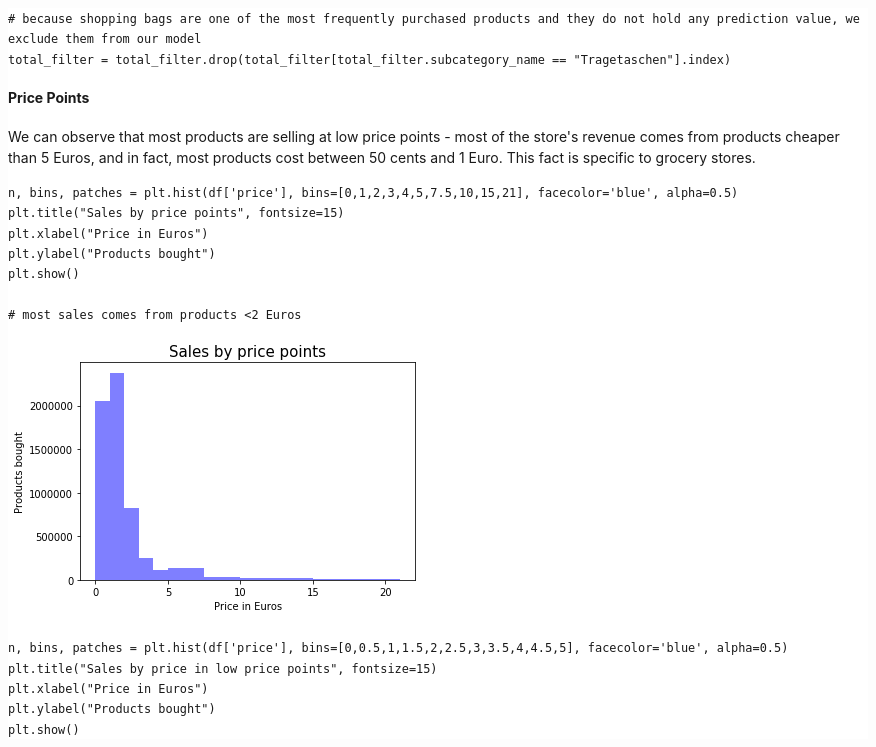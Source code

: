 


```
# because shopping bags are one of the most frequently purchased products and they do not hold any prediction value, we exclude them from our model
total_filter = total_filter.drop(total_filter[total_filter.subcategory_name == "Tragetaschen"].index)
```

#### Price Points

We can observe that most products are selling at low price points - most of the store's revenue comes from products cheaper than 5 Euros, and in fact, most products cost between 50 cents and 1 Euro. This fact is specific to grocery stores.


```
n, bins, patches = plt.hist(df['price'], bins=[0,1,2,3,4,5,7.5,10,15,21], facecolor='blue', alpha=0.5)
plt.title("Sales by price points", fontsize=15)
plt.xlabel("Price in Euros")
plt.ylabel("Products bought")
plt.show()

# most sales comes from products <2 Euros
```


![png](output2_files/output2_45_0.png)



```
n, bins, patches = plt.hist(df['price'], bins=[0,0.5,1,1.5,2,2.5,3,3.5,4,4.5,5], facecolor='blue', alpha=0.5)
plt.title("Sales by price in low price points", fontsize=15)
plt.xlabel("Price in Euros")
plt.ylabel("Products bought")
plt.show()
```

